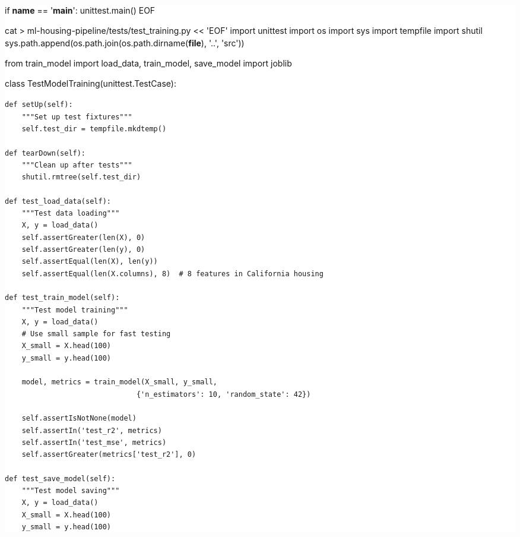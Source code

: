 if __name__ == '__main__':
    unittest.main()
EOF

cat > ml-housing-pipeline/tests/test_training.py << 'EOF'
import unittest
import os
import sys
import tempfile
import shutil
sys.path.append(os.path.join(os.path.dirname(__file__), '..', 'src'))

from train_model import load_data, train_model, save_model
import joblib

class TestModelTraining(unittest.TestCase):
    
    def setUp(self):
        """Set up test fixtures"""
        self.test_dir = tempfile.mkdtemp()
    
    def tearDown(self):
        """Clean up after tests"""
        shutil.rmtree(self.test_dir)
    
    def test_load_data(self):
        """Test data loading"""
        X, y = load_data()
        self.assertGreater(len(X), 0)
        self.assertGreater(len(y), 0)
        self.assertEqual(len(X), len(y))
        self.assertEqual(len(X.columns), 8)  # 8 features in California housing
    
    def test_train_model(self):
        """Test model training"""
        X, y = load_data()
        # Use small sample for fast testing
        X_small = X.head(100)
        y_small = y.head(100)
        
        model, metrics = train_model(X_small, y_small, 
                                   {'n_estimators': 10, 'random_state': 42})
        
        self.assertIsNotNone(model)
        self.assertIn('test_r2', metrics)
        self.assertIn('test_mse', metrics)
        self.assertGreater(metrics['test_r2'], 0)
    
    def test_save_model(self):
        """Test model saving"""
        X, y = load_data()
        X_small = X.head(100)
        y_small = y.head(100)
        